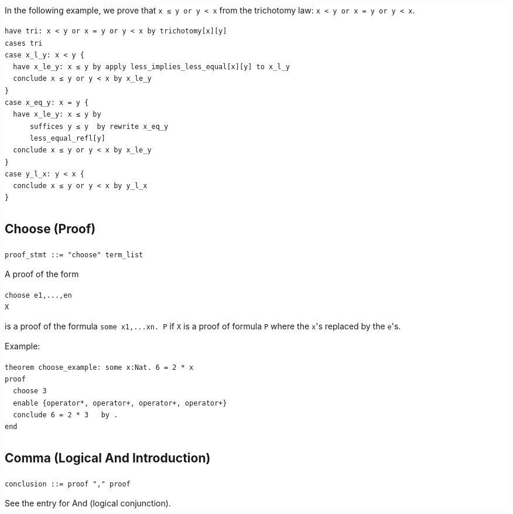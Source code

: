 In the following example, we prove that `x ≤ y or y < x`
from the trichotomy law: `x < y or x = y or y < x`.

```
have tri: x < y or x = y or y < x by trichotomy[x][y]
cases tri
case x_l_y: x < y {
  have x_le_y: x ≤ y by apply less_implies_less_equal[x][y] to x_l_y
  conclude x ≤ y or y < x by x_le_y
}
case x_eq_y: x = y {
  have x_le_y: x ≤ y by
      suffices y ≤ y  by rewrite x_eq_y
      less_equal_refl[y]
  conclude x ≤ y or y < x by x_le_y
}
case y_l_x: y < x {
  conclude x ≤ y or y < x by y_l_x
}
```



## Choose (Proof)

```
proof_stmt ::= "choose" term_list
```

A proof of the form

```
choose e1,...,en
X
```

is a proof of the formula `some x1,...xn. P`
if `X` is a proof of formula `P` where the `x`'s replaced by the `e`'s.

Example:

```{.deduce^#choose_example}
theorem choose_example: some x:Nat. 6 = 2 * x
proof
  choose 3
  enable {operator*, operator+, operator+, operator+}
  conclude 6 = 2 * 3   by .
end
```

## Comma (Logical And Introduction)

```
conclusion ::= proof "," proof
```

See the entry for And (logical conjunction).

